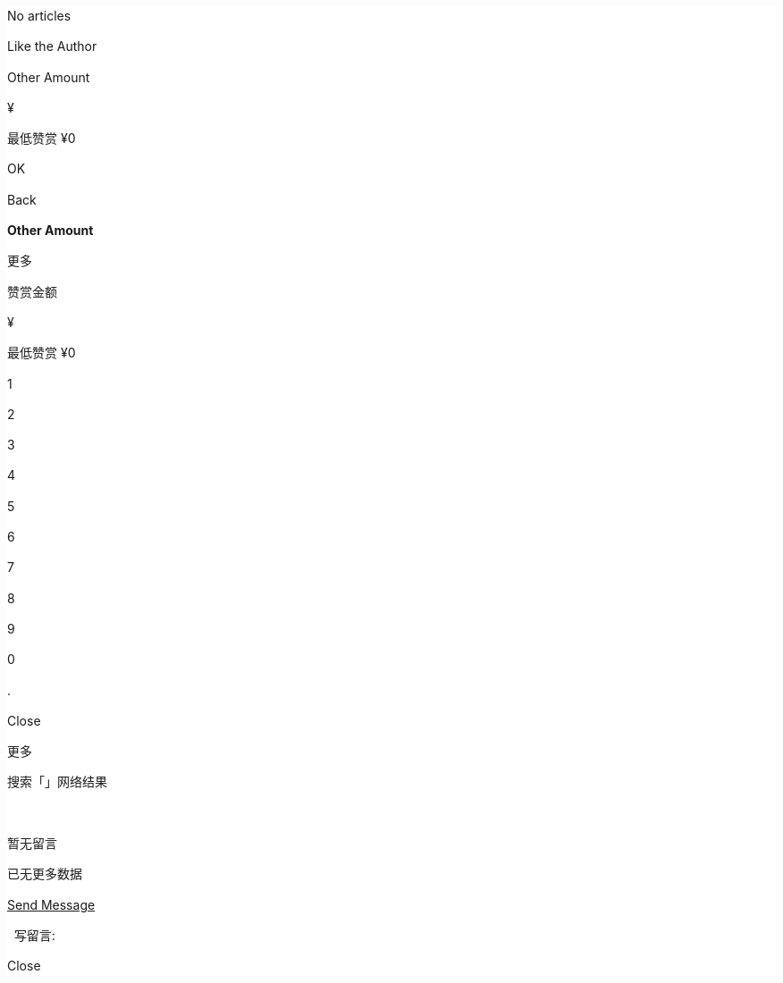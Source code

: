 No articles

Like the Author

Other Amount

¥

最低赞赏 ¥0

OK

Back

**Other Amount**

更多

赞赏金额

¥

最低赞赏 ¥0

1

2

3

4

5

6

7

8

9

0

.

Close

更多

搜索「」网络结果

​

暂无留言

已无更多数据

[Send Message](javascript:;)

  写留言:

[](javascript:; "轻点两下打开表情键盘")

Close
